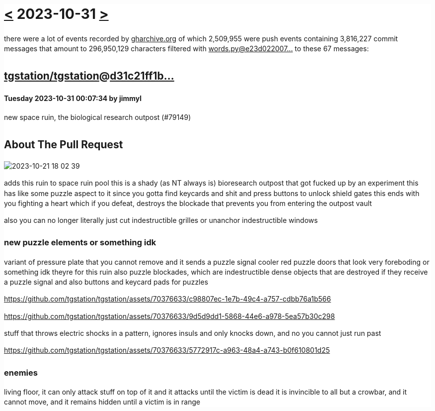 # [<](2023-10-30.md) 2023-10-31 [>](2023-11-01.md)

there were a lot of events recorded by [gharchive.org](https://www.gharchive.org/) of which 2,509,955 were push events containing 3,816,227 commit messages that amount to 296,950,129 characters filtered with [words.py@e23d022007...](https://github.com/defgsus/good-github/blob/e23d022007992279f9bcb3a9fd40126629d787e2/src/words.py) to these 67 messages:


## [tgstation/tgstation](https://github.com/tgstation/tgstation)@[d31c21ff1b...](https://github.com/tgstation/tgstation/commit/d31c21ff1b57ba7003f9bbdcf51171d3215a0774)
#### Tuesday 2023-10-31 00:07:34 by jimmyl

new space ruin, the biological research outpost (#79149)

## About The Pull Request

![2023-10-21 18 02
39](https://github.com/tgstation/tgstation/assets/70376633/5829e939-3b04-465f-a186-095ceb360bba)

adds this ruin to space ruin pool
this is a shady (as NT always is) bioresearch outpost that got fucked up
by an experiment
this has like some puzzle aspect to it since you gotta find keycards and
shit and press buttons to unlock shield gates
this ends with you fighting a heart which if you defeat, destroys the
blockade that prevents you from entering the outpost vault

also you can no longer literally just cut indestructible grilles or
unanchor indestructible windows

### new puzzle elements or something idk
variant of pressure plate that you cannot remove and it sends a puzzle
signal
cooler red puzzle doors that look very foreboding or something idk
theyre for this ruin
also puzzle blockades, which are indestructible dense objects that are
destroyed if they receive a puzzle signal
and also buttons and keycard pads for puzzles


https://github.com/tgstation/tgstation/assets/70376633/c98807ec-1e7b-49c4-a757-cdbb76a1b566



https://github.com/tgstation/tgstation/assets/70376633/9d5d9dd1-5868-44e6-a978-5ea57b30c298

stuff that throws electric shocks in a pattern, ignores insuls and only
knocks down, and no you cannot just run past


https://github.com/tgstation/tgstation/assets/70376633/5772917c-a963-48a4-a743-b0f610801d25

### enemies
living floor, it can only attack stuff on top of it and it attacks until
the victim is dead
it is invincible to all but a crowbar, and it cannot move, and it
remains hidden until a victim is in range

